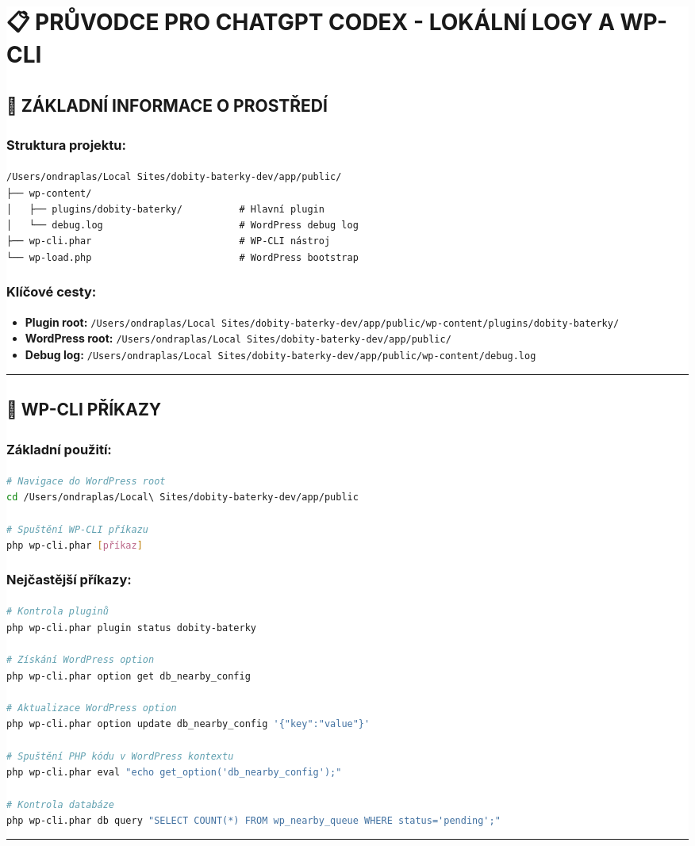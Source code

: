 # 📋 PRŮVODCE PRO CHATGPT CODEX - LOKÁLNÍ LOGY A WP-CLI

## 🎯 **ZÁKLADNÍ INFORMACE O PROSTŘEDÍ**

### **Struktura projektu:**
```
/Users/ondraplas/Local Sites/dobity-baterky-dev/app/public/
├── wp-content/
│   ├── plugins/dobity-baterky/          # Hlavní plugin
│   └── debug.log                        # WordPress debug log
├── wp-cli.phar                          # WP-CLI nástroj
└── wp-load.php                          # WordPress bootstrap
```

### **Klíčové cesty:**
- **Plugin root:** `/Users/ondraplas/Local Sites/dobity-baterky-dev/app/public/wp-content/plugins/dobity-baterky/`
- **WordPress root:** `/Users/ondraplas/Local Sites/dobity-baterky-dev/app/public/`
- **Debug log:** `/Users/ondraplas/Local Sites/dobity-baterky-dev/app/public/wp-content/debug.log`

---

## 🔧 **WP-CLI PŘÍKAZY**

### **Základní použití:**
```bash
# Navigace do WordPress root
cd /Users/ondraplas/Local\ Sites/dobity-baterky-dev/app/public

# Spuštění WP-CLI příkazu
php wp-cli.phar [příkaz]
```

### **Nejčastější příkazy:**
```bash
# Kontrola pluginů
php wp-cli.phar plugin status dobity-baterky

# Získání WordPress option
php wp-cli.phar option get db_nearby_config

# Aktualizace WordPress option
php wp-cli.phar option update db_nearby_config '{"key":"value"}'

# Spuštění PHP kódu v WordPress kontextu
php wp-cli.phar eval "echo get_option('db_nearby_config');"

# Kontrola databáze
php wp-cli.phar db query "SELECT COUNT(*) FROM wp_nearby_queue WHERE status='pending';"
```

---